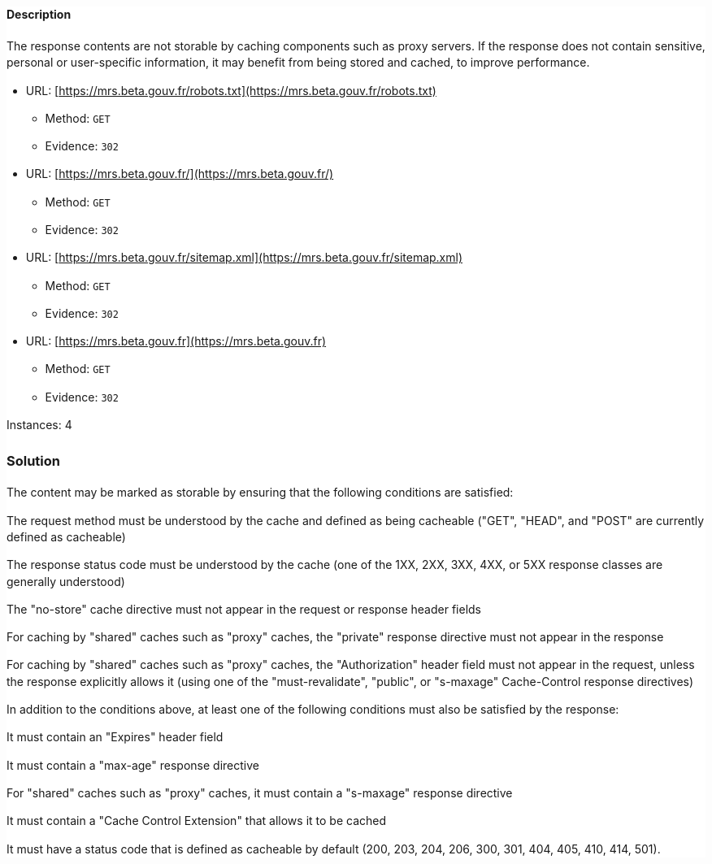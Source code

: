   
  
  
#### Description
<p>The response contents are not storable by caching components such as proxy servers. If the response does not contain sensitive, personal or user-specific information, it may benefit from being stored and cached, to improve performance.</p>
  
  
  
* URL: [https://mrs.beta.gouv.fr/robots.txt](https://mrs.beta.gouv.fr/robots.txt)
  
  
  * Method: `GET`
  
  
  * Evidence: `302`
  
  
  
  
* URL: [https://mrs.beta.gouv.fr/](https://mrs.beta.gouv.fr/)
  
  
  * Method: `GET`
  
  
  * Evidence: `302`
  
  
  
  
* URL: [https://mrs.beta.gouv.fr/sitemap.xml](https://mrs.beta.gouv.fr/sitemap.xml)
  
  
  * Method: `GET`
  
  
  * Evidence: `302`
  
  
  
  
* URL: [https://mrs.beta.gouv.fr](https://mrs.beta.gouv.fr)
  
  
  * Method: `GET`
  
  
  * Evidence: `302`
  
  
  
  
Instances: 4
  
### Solution
<p>The content may be marked as storable by ensuring that the following conditions are satisfied:</p><p>The request method must be understood by the cache and defined as being cacheable ("GET", "HEAD", and "POST" are currently defined as cacheable)</p><p>The response status code must be understood by the cache (one of the 1XX, 2XX, 3XX, 4XX, or 5XX response classes are generally understood)</p><p>The "no-store" cache directive must not appear in the request or response header fields</p><p>For caching by "shared" caches such as "proxy" caches, the "private" response directive must not appear in the response</p><p>For caching by "shared" caches such as "proxy" caches, the "Authorization" header field must not appear in the request, unless the response explicitly allows it (using one of the "must-revalidate", "public", or "s-maxage" Cache-Control response directives)</p><p>In addition to the conditions above, at least one of the following conditions must also be satisfied by the response:</p><p>It must contain an "Expires" header field</p><p>It must contain a "max-age" response directive</p><p>For "shared" caches such as "proxy" caches, it must contain a "s-maxage" response directive</p><p>It must contain a "Cache Control Extension" that allows it to be cached</p><p>It must have a status code that is defined as cacheable by default (200, 203, 204, 206, 300, 301, 404, 405, 410, 414, 501).   </p>
  